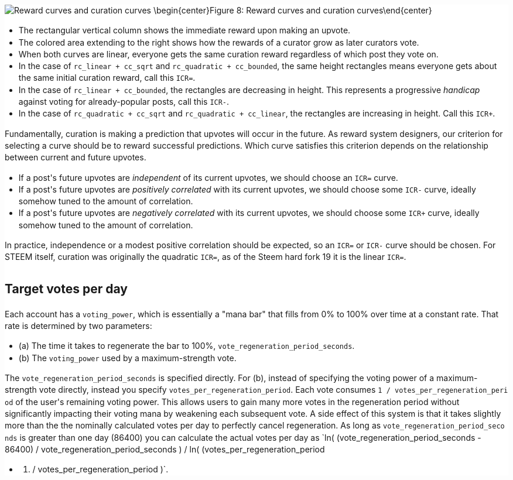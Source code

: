 ![Reward curves and curation curves](img/rc-cc.png)
\begin{center}Figure 8: Reward curves and curation curves\end{center}

- The rectangular vertical column shows the immediate reward upon making an
  upvote.
- The colored area extending to the right shows how the rewards of a curator
  grow as later curators vote.
- When both curves are linear, everyone gets the same curation reward
  regardless of which post they vote on.
- In the case of `rc_linear + cc_sqrt` and `rc_quadratic + cc_bounded`, the
  same height rectangles means everyone gets about the same initial curation
  reward, call this `ICR=`.
- In the case of `rc_linear + cc_bounded`, the rectangles are decreasing in
  height. This represents a progressive *handicap* against voting for
  already-popular posts, call this `ICR-`.
- In the case of `rc_quadratic + cc_sqrt` and `rc_quadratic + cc_linear`,
  the rectangles are increasing in height. Call this `ICR+`.

Fundamentally, curation is making a prediction that upvotes will occur in
the future. As reward system designers, our criterion for selecting a curve
should be to reward successful predictions. Which curve satisfies this
criterion depends on the relationship between current and future upvotes.

- If a post's future upvotes are *independent* of its current upvotes, we
  should choose an `ICR=` curve.
- If a post's future upvotes are *positively correlated* with its current
  upvotes, we should choose some `ICR-` curve, ideally somehow tuned to the
  amount of correlation.
- If a post's future upvotes are *negatively correlated* with its current
  upvotes, we should choose some `ICR+` curve, ideally somehow tuned to the
  amount of correlation.

In practice, independence or a modest positive correlation should be
expected, so an `ICR=` or `ICR-` curve should be chosen. For STEEM itself,
curation was originally the quadratic `ICR=`, as of the Steem hard fork 19
it is the linear `ICR=`.

## Target votes per day

Each account has a `voting_power`, which is essentially a "mana bar" that
fills from 0% to 100% over time at a constant rate. That rate is determined
by two parameters:

- (a) The time it takes to regenerate the bar to 100%, `vote_regeneration_period_seconds`.
- (b) The `voting_power` used by a maximum-strength vote.

The `vote_regeneration_period_seconds` is specified directly. For (b),
instead of specifying the voting power of a maximum-strength vote directly,
instead you specify `votes_per_regeneration_period`. Each vote consumes `1 /
votes_per_regeneration_period` of the user's remaining voting power. This
allows users to gain many more votes in the regeneration period without
significantly impacting their voting mana by weakening each subsequent vote.
A side effect of this system is that it takes slightly more than the the
nominally calculated votes per day to perfectly cancel regeneration. As long as
`vote_regeneration_period_seconds` is greater than one day (86400) you can
calculate the actual votes per day as `ln( (vote_regeneration_period_seconds -
86400) / vote_regeneration_period_seconds ) / ln( (votes_per_regeneration_period
- 1) / votes_per_regeneration_period )`.

